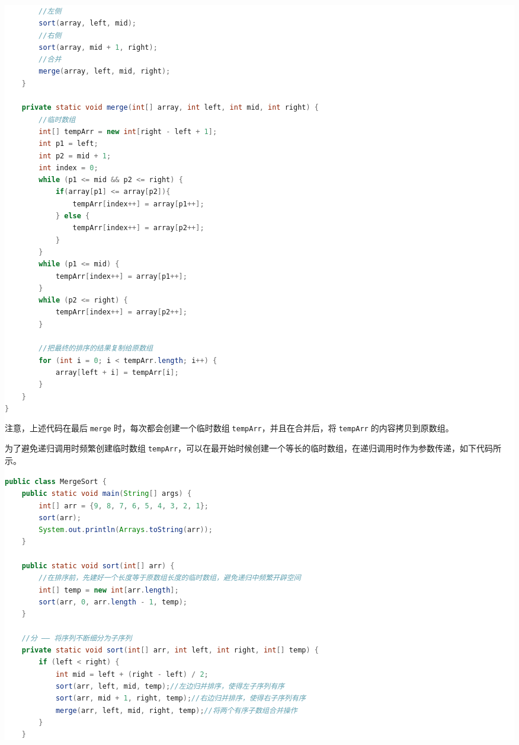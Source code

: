 ```java
        //左侧
        sort(array, left, mid);
        //右侧
        sort(array, mid + 1, right);
        //合并
        merge(array, left, mid, right);
    }

    private static void merge(int[] array, int left, int mid, int right) {
        //临时数组
        int[] tempArr = new int[right - left + 1];
        int p1 = left;
        int p2 = mid + 1;
        int index = 0;
        while (p1 <= mid && p2 <= right) {
            if(array[p1] <= array[p2]){
                tempArr[index++] = array[p1++];
            } else {
                tempArr[index++] = array[p2++];
            }
        }
        while (p1 <= mid) {
            tempArr[index++] = array[p1++];
        }
        while (p2 <= right) {
            tempArr[index++] = array[p2++];
        }

        //把最终的排序的结果复制给原数组
        for (int i = 0; i < tempArr.length; i++) {
            array[left + i] = tempArr[i];
        }
    }
}
```

注意，上述代码在最后 `merge` 时，每次都会创建一个临时数组 `tempArr`，并且在合并后，将 `tempArr` 的内容拷贝到原数组。


为了避免递归调用时频繁创建临时数组 `tempArr`，可以在最开始时候创建一个等长的临时数组，在递归调用时作为参数传递，如下代码所示。

```java
public class MergeSort {
    public static void main(String[] args) {
        int[] arr = {9, 8, 7, 6, 5, 4, 3, 2, 1};
        sort(arr);
        System.out.println(Arrays.toString(arr));
    }

    public static void sort(int[] arr) {
        //在排序前，先建好一个长度等于原数组长度的临时数组，避免递归中频繁开辟空间
        int[] temp = new int[arr.length];
        sort(arr, 0, arr.length - 1, temp);
    }

    //分 —— 将序列不断细分为子序列
    private static void sort(int[] arr, int left, int right, int[] temp) {
        if (left < right) {
            int mid = left + (right - left) / 2;
            sort(arr, left, mid, temp);//左边归并排序，使得左子序列有序
            sort(arr, mid + 1, right, temp);//右边归并排序，使得右子序列有序
            merge(arr, left, mid, right, temp);//将两个有序子数组合并操作
        }
    }

```